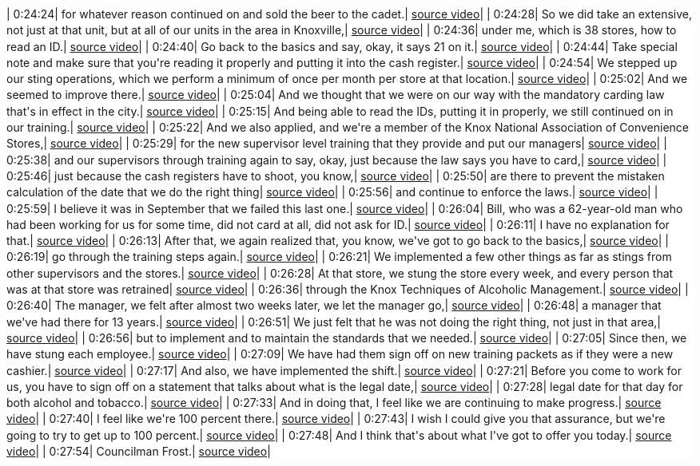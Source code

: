 | 0:24:24| for whatever reason continued on and sold the beer to the cadet.| [source video](https://archive.org/details/beerbrd081118?start=1464)|
| 0:24:28| So we did take an extensive, not just at that unit, but at all of our units in the area in Knoxville,| [source video](https://archive.org/details/beerbrd081118?start=1468)|
| 0:24:36| under me, which is 38 stores, how to read an ID.| [source video](https://archive.org/details/beerbrd081118?start=1476)|
| 0:24:40| Go back to the basics and say, okay, it says 21 on it.| [source video](https://archive.org/details/beerbrd081118?start=1480)|
| 0:24:44| Take special note and make sure that you're reading it properly and putting it into the cash register.| [source video](https://archive.org/details/beerbrd081118?start=1484)|
| 0:24:54| We stepped up our sting operations, which we perform a minimum of once per month per store at that location.| [source video](https://archive.org/details/beerbrd081118?start=1494)|
| 0:25:02| And we seemed to improve there.| [source video](https://archive.org/details/beerbrd081118?start=1502)|
| 0:25:04| And we thought that we were on our way with the mandatory carding law that's in effect in the city.| [source video](https://archive.org/details/beerbrd081118?start=1504)|
| 0:25:15| And being able to read the IDs, putting it in properly, we still continued on in our training.| [source video](https://archive.org/details/beerbrd081118?start=1515)|
| 0:25:22| And we also applied, and we're a member of the Knox National Association of Convenience Stores,| [source video](https://archive.org/details/beerbrd081118?start=1522)|
| 0:25:29| for the new supervisor level training that they provide and put our managers| [source video](https://archive.org/details/beerbrd081118?start=1529)|
| 0:25:38| and our supervisors through training again to say, okay, just because the law says you have to card,| [source video](https://archive.org/details/beerbrd081118?start=1538)|
| 0:25:46| just because the cash registers have to shoot, you know,| [source video](https://archive.org/details/beerbrd081118?start=1546)|
| 0:25:50| are there to prevent the mistaken calculation of the date that we do the right thing| [source video](https://archive.org/details/beerbrd081118?start=1550)|
| 0:25:56| and continue to enforce the laws.| [source video](https://archive.org/details/beerbrd081118?start=1556)|
| 0:25:59| I believe it was in September that we failed this last one.| [source video](https://archive.org/details/beerbrd081118?start=1559)|
| 0:26:04| Bill, who was a 62-year-old man who had been working for us for some time, did not card at all, did not ask for ID.| [source video](https://archive.org/details/beerbrd081118?start=1564)|
| 0:26:11| I have no explanation for that.| [source video](https://archive.org/details/beerbrd081118?start=1571)|
| 0:26:13| After that, we again realized that, you know, we've got to go back to the basics,| [source video](https://archive.org/details/beerbrd081118?start=1573)|
| 0:26:19| go through the training steps again.| [source video](https://archive.org/details/beerbrd081118?start=1579)|
| 0:26:21| We implemented a few other things as far as stings from other supervisors and the stores.| [source video](https://archive.org/details/beerbrd081118?start=1581)|
| 0:26:28| At that store, we stung the store every week, and every person that was at that store was retrained| [source video](https://archive.org/details/beerbrd081118?start=1588)|
| 0:26:36| through the Knox Techniques of Alcoholic Management.| [source video](https://archive.org/details/beerbrd081118?start=1596)|
| 0:26:40| The manager, we felt after almost two weeks later, we let the manager go,| [source video](https://archive.org/details/beerbrd081118?start=1600)|
| 0:26:48| a manager that we've had there for 13 years.| [source video](https://archive.org/details/beerbrd081118?start=1608)|
| 0:26:51| We just felt that he was not doing the right thing, not just in that area,| [source video](https://archive.org/details/beerbrd081118?start=1611)|
| 0:26:56| but to implement and to maintain the standards that we needed.| [source video](https://archive.org/details/beerbrd081118?start=1616)|
| 0:27:05| Since then, we have stung each employee.| [source video](https://archive.org/details/beerbrd081118?start=1625)|
| 0:27:09| We have had them sign off on new training packets as if they were a new cashier.| [source video](https://archive.org/details/beerbrd081118?start=1629)|
| 0:27:17| And also, we have implemented the shift.| [source video](https://archive.org/details/beerbrd081118?start=1637)|
| 0:27:21| Before you come to work for us, you have to sign off on a statement that talks about what is the legal date,| [source video](https://archive.org/details/beerbrd081118?start=1641)|
| 0:27:28| legal date for that day for both alcohol and tobacco.| [source video](https://archive.org/details/beerbrd081118?start=1648)|
| 0:27:33| And in doing that, I feel like we are continuing to make progress.| [source video](https://archive.org/details/beerbrd081118?start=1653)|
| 0:27:40| I feel like we're 100 percent there.| [source video](https://archive.org/details/beerbrd081118?start=1660)|
| 0:27:43| I wish I could give you that assurance, but we're going to try to get up to 100 percent.| [source video](https://archive.org/details/beerbrd081118?start=1663)|
| 0:27:48| And I think that's about what I've got to offer you today.| [source video](https://archive.org/details/beerbrd081118?start=1668)|
| 0:27:54| Councilman Frost.| [source video](https://archive.org/details/beerbrd081118?start=1674)|